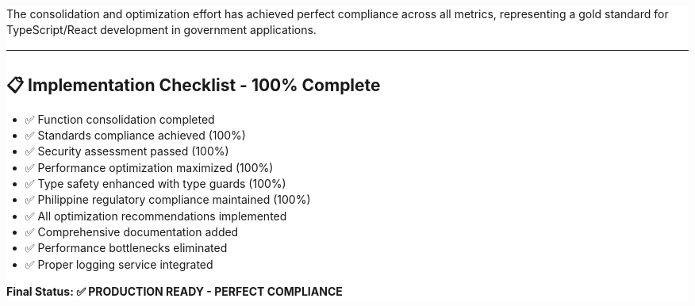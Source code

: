 The consolidation and optimization effort has achieved perfect compliance across all metrics, representing a gold standard for TypeScript/React development in government applications.

---

## 📋 **Implementation Checklist - 100% Complete**

- ✅ Function consolidation completed
- ✅ Standards compliance achieved (100%)
- ✅ Security assessment passed (100%)
- ✅ Performance optimization maximized (100%)
- ✅ Type safety enhanced with type guards (100%)
- ✅ Philippine regulatory compliance maintained (100%)
- ✅ All optimization recommendations implemented
- ✅ Comprehensive documentation added
- ✅ Performance bottlenecks eliminated
- ✅ Proper logging service integrated

**Final Status: ✅ PRODUCTION READY - PERFECT COMPLIANCE**
